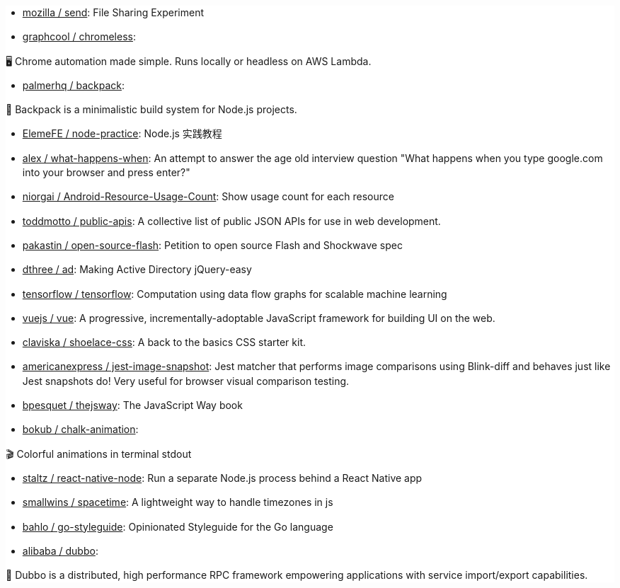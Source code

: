 * [mozilla / send](https://github.com/mozilla/send): 
        File Sharing Experiment
      
* [graphcool / chromeless](https://github.com/graphcool/chromeless): 
        
🖥 Chrome automation made simple. Runs locally or headless on AWS Lambda.
      
* [palmerhq / backpack](https://github.com/palmerhq/backpack): 
        
🎒 Backpack is a minimalistic build system for Node.js projects.
      
* [ElemeFE / node-practice](https://github.com/ElemeFE/node-practice): 
        Node.js 实践教程
      
* [alex / what-happens-when](https://github.com/alex/what-happens-when): 
        An attempt to answer the age old interview question "What happens when you type google.com into your browser and press enter?"
      
* [niorgai / Android-Resource-Usage-Count](https://github.com/niorgai/Android-Resource-Usage-Count): 
        Show usage count for each resource
      
* [toddmotto / public-apis](https://github.com/toddmotto/public-apis): 
        A collective list of public JSON APIs for use in web development.
      
* [pakastin / open-source-flash](https://github.com/pakastin/open-source-flash): 
        Petition to open source Flash and Shockwave spec
      
* [dthree / ad](https://github.com/dthree/ad): 
        Making Active Directory jQuery-easy
      
* [tensorflow / tensorflow](https://github.com/tensorflow/tensorflow): 
        Computation using data flow graphs for scalable machine learning
      
* [vuejs / vue](https://github.com/vuejs/vue): 
        A progressive, incrementally-adoptable JavaScript framework for building UI on the web.
      
* [claviska / shoelace-css](https://github.com/claviska/shoelace-css): 
        A back to the basics CSS starter kit.
      
* [americanexpress / jest-image-snapshot](https://github.com/americanexpress/jest-image-snapshot): 
        Jest matcher that performs image comparisons using Blink-diff and behaves just like Jest snapshots do! Very useful for browser visual comparison testing.
      
* [bpesquet / thejsway](https://github.com/bpesquet/thejsway): 
        The JavaScript Way book
      
* [bokub / chalk-animation](https://github.com/bokub/chalk-animation): 
        
🎬 Colorful animations in terminal stdout
      
* [staltz / react-native-node](https://github.com/staltz/react-native-node): 
        Run a separate Node.js process behind a React Native app
      
* [smallwins / spacetime](https://github.com/smallwins/spacetime): 
        A lightweight way to handle timezones in js
      
* [bahlo / go-styleguide](https://github.com/bahlo/go-styleguide): 
        Opinionated Styleguide for the Go language
      
* [alibaba / dubbo](https://github.com/alibaba/dubbo): 
        
📢 Dubbo is a distributed, high performance RPC framework empowering applications with service import/export capabilities.
      

